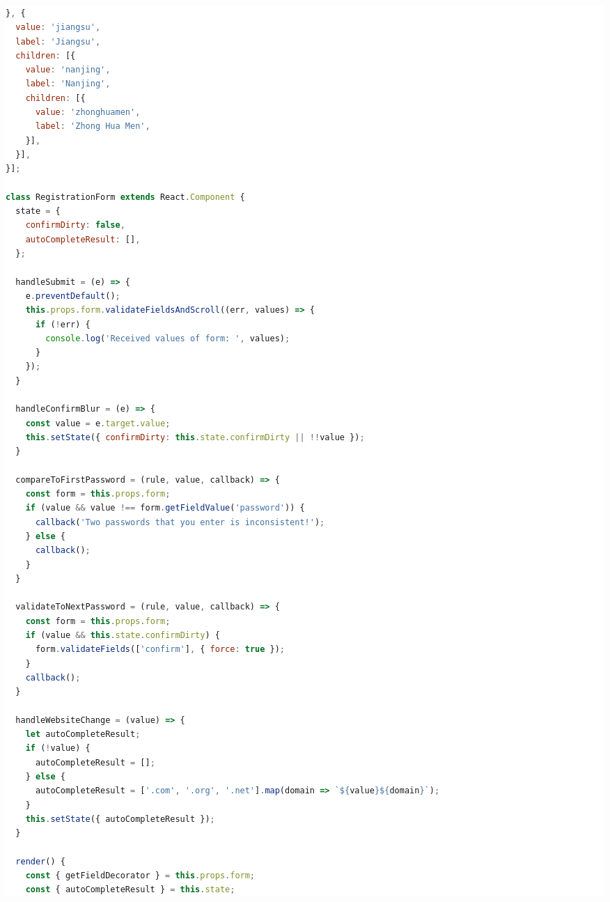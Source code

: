 ```js
}, {
  value: 'jiangsu',
  label: 'Jiangsu',
  children: [{
    value: 'nanjing',
    label: 'Nanjing',
    children: [{
      value: 'zhonghuamen',
      label: 'Zhong Hua Men',
    }],
  }],
}];

class RegistrationForm extends React.Component {
  state = {
    confirmDirty: false,
    autoCompleteResult: [],
  };

  handleSubmit = (e) => {
    e.preventDefault();
    this.props.form.validateFieldsAndScroll((err, values) => {
      if (!err) {
        console.log('Received values of form: ', values);
      }
    });
  }

  handleConfirmBlur = (e) => {
    const value = e.target.value;
    this.setState({ confirmDirty: this.state.confirmDirty || !!value });
  }

  compareToFirstPassword = (rule, value, callback) => {
    const form = this.props.form;
    if (value && value !== form.getFieldValue('password')) {
      callback('Two passwords that you enter is inconsistent!');
    } else {
      callback();
    }
  }

  validateToNextPassword = (rule, value, callback) => {
    const form = this.props.form;
    if (value && this.state.confirmDirty) {
      form.validateFields(['confirm'], { force: true });
    }
    callback();
  }

  handleWebsiteChange = (value) => {
    let autoCompleteResult;
    if (!value) {
      autoCompleteResult = [];
    } else {
      autoCompleteResult = ['.com', '.org', '.net'].map(domain => `${value}${domain}`);
    }
    this.setState({ autoCompleteResult });
  }

  render() {
    const { getFieldDecorator } = this.props.form;
    const { autoCompleteResult } = this.state;
```
